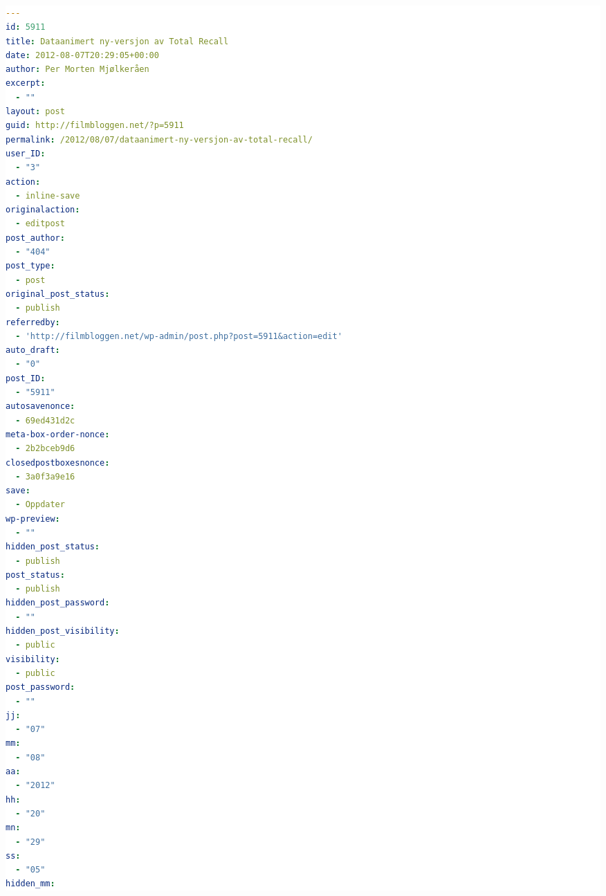 ```yaml
---
id: 5911
title: Dataanimert ny-versjon av Total Recall
date: 2012-08-07T20:29:05+00:00
author: Per Morten Mjølkeråen
excerpt:
  - ""
layout: post
guid: http://filmbloggen.net/?p=5911
permalink: /2012/08/07/dataanimert-ny-versjon-av-total-recall/
user_ID:
  - "3"
action:
  - inline-save
originalaction:
  - editpost
post_author:
  - "404"
post_type:
  - post
original_post_status:
  - publish
referredby:
  - 'http://filmbloggen.net/wp-admin/post.php?post=5911&action=edit'
auto_draft:
  - "0"
post_ID:
  - "5911"
autosavenonce:
  - 69ed431d2c
meta-box-order-nonce:
  - 2b2bceb9d6
closedpostboxesnonce:
  - 3a0f3a9e16
save:
  - Oppdater
wp-preview:
  - ""
hidden_post_status:
  - publish
post_status:
  - publish
hidden_post_password:
  - ""
hidden_post_visibility:
  - public
visibility:
  - public
post_password:
  - ""
jj:
  - "07"
mm:
  - "08"
aa:
  - "2012"
hh:
  - "20"
mn:
  - "29"
ss:
  - "05"
hidden_mm:
```